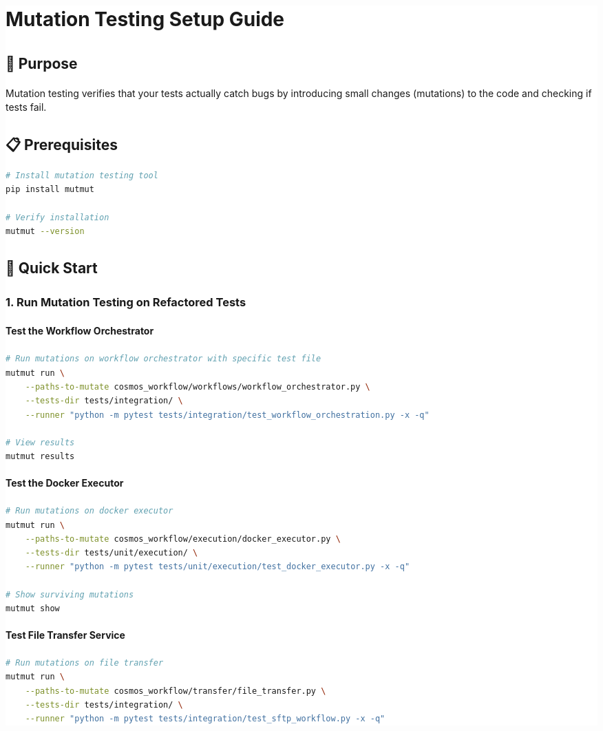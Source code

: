 # Mutation Testing Setup Guide

## 🎯 Purpose
Mutation testing verifies that your tests actually catch bugs by introducing small changes (mutations) to the code and checking if tests fail.

## 📋 Prerequisites
```bash
# Install mutation testing tool
pip install mutmut

# Verify installation
mutmut --version
```

## 🚀 Quick Start

### 1. Run Mutation Testing on Refactored Tests

#### Test the Workflow Orchestrator
```bash
# Run mutations on workflow orchestrator with specific test file
mutmut run \
    --paths-to-mutate cosmos_workflow/workflows/workflow_orchestrator.py \
    --tests-dir tests/integration/ \
    --runner "python -m pytest tests/integration/test_workflow_orchestration.py -x -q"

# View results
mutmut results
```

#### Test the Docker Executor
```bash
# Run mutations on docker executor
mutmut run \
    --paths-to-mutate cosmos_workflow/execution/docker_executor.py \
    --tests-dir tests/unit/execution/ \
    --runner "python -m pytest tests/unit/execution/test_docker_executor.py -x -q"

# Show surviving mutations
mutmut show
```

#### Test File Transfer Service
```bash
# Run mutations on file transfer
mutmut run \
    --paths-to-mutate cosmos_workflow/transfer/file_transfer.py \
    --tests-dir tests/integration/ \
    --runner "python -m pytest tests/integration/test_sftp_workflow.py -x -q"
```
